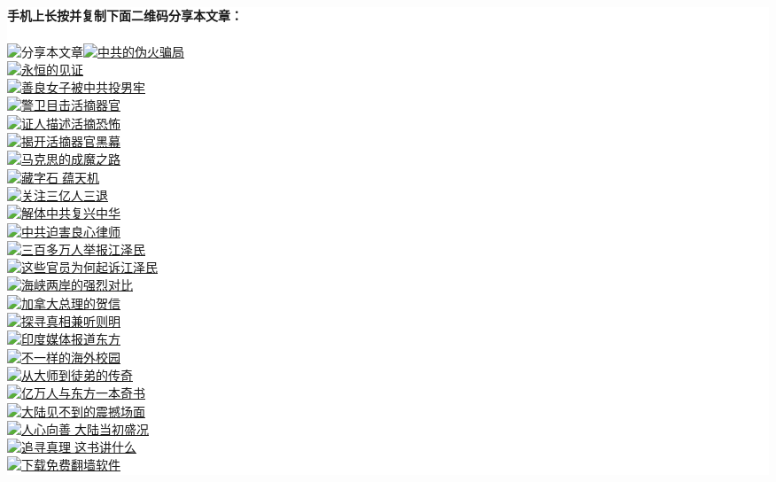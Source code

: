 <strong>手机上长按并复制下面二维码分享本文章：</strong><br><br><img src="https://chart.apis.google.com/chart?cht=qr&chs=240x240&choe=UTF-8&chld=M|2&chl=https://github.com/19920513/djy/blob/master/gb/6/9/24/n1464463.md%231" title="分享本文章"></td><td VALIGN=TOP><a href="https://github.com/19920513/djy/blob/master/gb/16/1/21/n4622075.md?dfh#1" target="_blank"><img src="https://raw.githubusercontent.com/19920513/djy/master/gb/300/wei-f1.jpg" title="中共的伪火骗局"  alt="中共的伪火骗局"></a><br><a href="https://github.com/19920513/www/blob/master/README.md?dfh#9" target="_blank"><img src="https://raw.githubusercontent.com/19920513/djy/master/gb/300/yong-h.jpg" title="永恒的见证"  alt="永恒的见证"></a><br><a href="https://github.com/19920513/djy/blob/master/gb/13/9/29/n3974789.md?dfh#1" target="_blank"><img src="https://raw.githubusercontent.com/19920513/djy/master/gb/300/shang-lnz.jpg" title="善良女子被中共投男牢"  alt="善良女子被中共投男牢"></a><br><a href="https://github.com/19920513/djy/blob/master/gb/16/3/16/n4663449.md?dfh#1" target="_blank"><img src="https://raw.githubusercontent.com/19920513/djy/master/gb/300/huo-z3.jpg" title="警卫目击活摘器官"  alt="警卫目击活摘器官"></a><br><a href="https://github.com/19920513/djy/blob/master/gb/16/8/7/n8177641.md?dfh#1" target="_blank"><img src="https://raw.githubusercontent.com/19920513/djy/master/gb/300/huo-z4.jpg" title="证人描述活摘恐怖"  alt="证人描述活摘恐怖"></a><br><a href="https://github.com/19920513/djy/blob/master/gb/10/4/19/n2881569.md?dfh#1" target="_blank"><img src="https://raw.githubusercontent.com/19920513/djy/master/gb/300/huo-z1.jpg" title="揭开活摘器官黑幕"  alt="揭开活摘器官黑幕"></a><br><a href="https://github.com/19920513/djy/blob/master/gb/10/11/7/n3077476.md?dfh#1" target="_blank"><img src="https://raw.githubusercontent.com/19920513/djy/master/gb/300/ma-ks.jpg" title="马克思的成魔之路"  alt="马克思的成魔之路"></a><br><a href="https://github.com/19920513/djy/blob/master/gb/14/6/9/n4173977.md?dfh#1" target="_blank"><img src="https://raw.githubusercontent.com/19920513/djy/master/gb/300/chang-zs.jpg" title="藏字石 蕴天机"  alt="藏字石 蕴天机"></a><br><a href="https://github.com/19920513/djy/blob/master/gb/18/5/10/n10381511.md?dfh#1" target="_blank"><img src="https://raw.githubusercontent.com/19920513/djy/master/gb/300/st1.jpg" title="关注三亿人三退"  alt="关注三亿人三退"></a><br><a href="https://github.com/19920513/djy/blob/master/gb/18/3/21/n10237682.md?dfh#1" target="_blank"><img src="https://raw.githubusercontent.com/19920513/djy/master/gb/300/jie-t.jpg" title="解体中共复兴中华"  alt="解体中共复兴中华"></a><br><a href="https://github.com/19920513/djy/blob/master/gb/9/2/9/n2422991.md?dfh#1" target="_blank"><img src="https://raw.githubusercontent.com/19920513/djy/master/gb/300/gao-zs.jpg" title="中共迫害良心律师"  alt="中共迫害良心律师"></a><br><a href="https://github.com/19920513/djy/blob/master/gb/18/12/9/n10900044.md?dfh#1" target="_blank"><img src="https://raw.githubusercontent.com/19920513/djy/master/gb/300/sj1.jpg" title="三百多万人举报江泽民"  alt="三百多万人举报江泽民"></a><br><a href="https://github.com/19920513/djy/blob/master/gb/18/8/28/n10672014.md?dfh#1" target="_blank"><img src="https://raw.githubusercontent.com/19920513/djy/master/gb/300/sj2.jpg" title="这些官员为何起诉江泽民"  alt="这些官员为何起诉江泽民"></a><br><a href="https://github.com/19920513/djy/blob/master/gb/8/12/18/n2367165.md?dfh#1" target="_blank"><img src="https://raw.githubusercontent.com/19920513/djy/master/gb/300/liangan.jpg" title="海峡两岸的强烈对比"  alt="海峡两岸的强烈对比"></a><br><a href="https://github.com/19920513/djy/blob/master/gb/15/12/10/n4593139.md?dfh#1" target="_blank"><img src="https://raw.githubusercontent.com/19920513/djy/master/gb/300/jia-ndzl.jpg" title="加拿大总理的贺信"  alt="加拿大总理的贺信"></a><br><a href="https://github.com/19920513/djy/blob/master/gb/11/6/17/n3289382.md?dfh#1" target="_blank"><img src="https://raw.githubusercontent.com/19920513/djy/master/gb/300/xiao-wd.jpg" title="探寻真相兼听则明"  alt="探寻真相兼听则明"></a><br><a href="https://github.com/19920513/djy/blob/master/gb/18/10/27/n10812623.md?dfh#1" target="_blank"><img src="https://raw.githubusercontent.com/19920513/djy/master/gb/300/yindu.jpg" title="印度媒体报道东方"  alt="印度媒体报道东方"></a><br><a href="https://github.com/19920513/djy/blob/master/gb/18/6/9/n10469652.md?dfh#1" target="_blank"><img src="https://raw.githubusercontent.com/19920513/djy/master/gb/300/xie-j.jpg" title="不一样的海外校园"  alt="不一样的海外校园"></a><br><a href="https://github.com/19920513/djy/blob/master/gb/7/4/5/n1669415.md?dfh#1" target="_blank"><img src="https://raw.githubusercontent.com/19920513/djy/master/gb/300/li-up.jpg" title="从大师到徒弟的传奇"  alt="从大师到徒弟的传奇"></a><br><a href="https://github.com/19920513/djy/blob/master/gb/17/5/26/n9191512.md?dfh#1" target="_blank"><img src="https://raw.githubusercontent.com/19920513/djy/master/gb/300/zfl2.jpg" title="亿万人与东方一本奇书"  alt="亿万人与东方一本奇书"></a><br><a href="https://github.com/19920513/djy/blob/master/gb/13/11/27/n4020290.md?dfh#1" target="_blank"><img src="https://raw.githubusercontent.com/19920513/djy/master/gb/300/zhen-h.jpg" title="大陆见不到的震撼场面"  alt="大陆见不到的震撼场面"></a><br><a href="https://github.com/19920513/djy/blob/master/gb/15/7/17/n4482910.md?dfh#1" target="_blank"><img src="https://raw.githubusercontent.com/19920513/djy/master/gb/300/dalu-sk.jpg" title="人心向善 大陆当初盛况"  alt="人心向善 大陆当初盛况"></a><br><a href="https://github.com/19920513/djy/blob/master/gb/19/1/5/n10955468.md?dfh#1" target="_blank"><img src="https://raw.githubusercontent.com/19920513/djy/master/gb/300/zfl1.jpg" title="追寻真理 这书讲什么"  alt="追寻真理 这书讲什么"></a><br><a href="https://github.com/19920513/www/blob/master/README.md?dfh#1" target="_blank"><img src="https://raw.githubusercontent.com/19920513/djy/master/gb/300/fq1.jpg" title="下载免费翻墙软件"  alt="下载免费翻墙软件"></a><br></td></tr></table>
